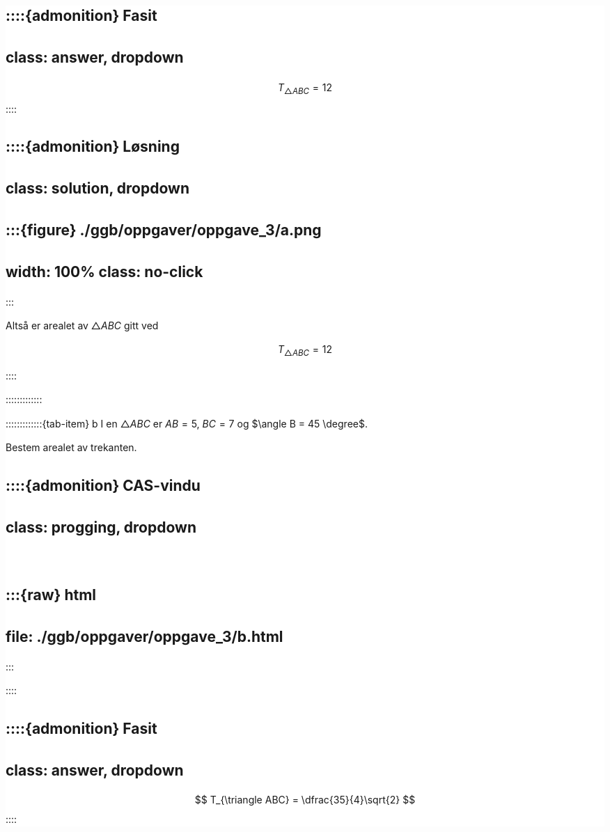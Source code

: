 ::::{admonition} Fasit
---
class: answer, dropdown
---
$$
T_{\triangle ABC} = 12
$$
::::


::::{admonition} Løsning
---
class: solution, dropdown
---

:::{figure} ./ggb/oppgaver/oppgave_3/a.png
---
width: 100%
class: no-click
---
:::

Altså er arealet av $\triangle ABC$ gitt ved

$$
T_{\triangle ABC} = 12
$$

::::

:::::::::::::


:::::::::::::{tab-item} b
I en $\triangle ABC$ er $AB = 5$, $BC = 7$ og $\angle B = 45 \degree$.


Bestem arealet av trekanten.


::::{admonition} CAS-vindu
---
class: progging, dropdown
---

<br>

:::{raw} html
---
file: ./ggb/oppgaver/oppgave_3/b.html
---
:::

::::


::::{admonition} Fasit
---
class: answer, dropdown
---
$$
T_{\triangle ABC} = \dfrac{35}{4}\sqrt{2}
$$
::::
